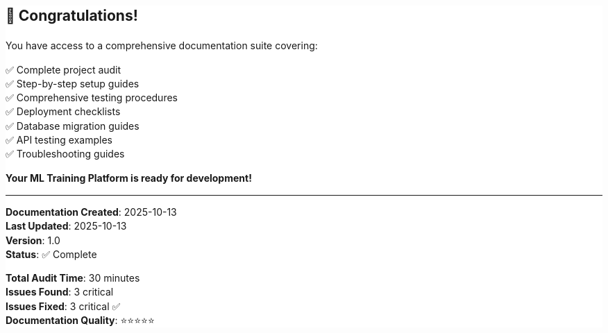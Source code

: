 ## 🎉 Congratulations!

You have access to a comprehensive documentation suite covering:

✅ Complete project audit  
✅ Step-by-step setup guides  
✅ Comprehensive testing procedures  
✅ Deployment checklists  
✅ Database migration guides  
✅ API testing examples  
✅ Troubleshooting guides  

**Your ML Training Platform is ready for development!**

---

**Documentation Created**: 2025-10-13  
**Last Updated**: 2025-10-13  
**Version**: 1.0  
**Status**: ✅ Complete  

**Total Audit Time**: 30 minutes  
**Issues Found**: 3 critical  
**Issues Fixed**: 3 critical ✅  
**Documentation Quality**: ⭐⭐⭐⭐⭐

